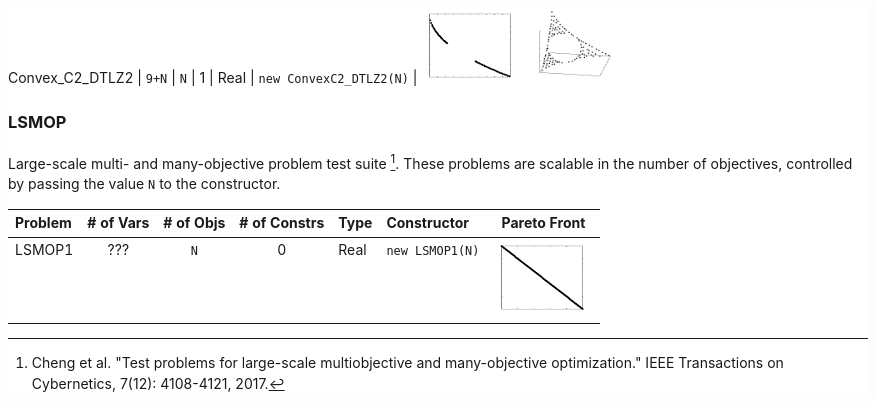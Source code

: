 Convex_C2_DTLZ2 | `9+N` | `N` | 1 | Real | `new ConvexC2_DTLZ2(N)` | <img src="imgs/pf/Convex_C2_DTLZ2.2D.png" width="100" /> <img src="imgs/pf/Convex_C2_DTLZ2.3D.png" width="100" />

### LSMOP

Large-scale multi- and many-objective problem test suite [^cheng17].  These problems are scalable in the number of objectives,
controlled by passing the value `N` to the constructor.

Problem | # of Vars | # of Objs | # of Constrs | Type | Constructor | Pareto Front
:------ | :-------: | :-------: | :----------: | :--- | :---------- | ------------
LSMOP1 | ??? | `N` | 0 | Real | `new LSMOP1(N)` | <img src="imgs/pf/LSMOP1.2D.png" width="100" />

[^cheng17]: Cheng et al. "Test problems for large-scale multiobjective and many-objective optimization." IEEE Transactions on Cybernetics, 7(12): 4108-4121, 2017.
[^cheng17b]: Cheng et al. "A benchmark test suite for evolutionary many-objective optimization." Complex Intell. Syst., 3:67-81, 2017.
[^deb01]: Deb et al.  "Scalable Test Problems for Evolutionary Multi-Objective Optimization."  TIK-Technical Report No 112, 2001.
[^deb02]: Deb et al. "Scalable Multi-Objective Optimization Test Problems." Congress on Evolutionary Computation. pp 825-830, 2002.
[^deb14]: Deb, K. and H. Jain.  "An Evolutionary Many-Objective Optimization Algorithm Using Reference-Point-Based Nondominated Sorting Approach, Part I: Solving Problems With Box Constraints."  IEEE Transactions on Evolutionary Computation, 18(4):577-601, 2014.
[^jain14]: Jain, H. and K. Deb.  "An Evolutionary Many-Objective Optimization Algorithm Using Reference-Point-Based Nondominated Sorting Approach, Part II: Handling Constraints and Extending to an Adaptive Approach." IEEE Transactions on Evolutionary Computation, 18(4):602-622, 2014.
[^finck15]: Finck, S., N. Hansen, R. Ros, and A. Auger.  "Real-Parameter Black-Box Optimization Benchmarking 2010: Presentation of the Noiseless Functions."  Working Paper 2009/20, compiled November 17, 2015.
[^huband07]: Huband et al. "A Review of Multi-Objective Test Problems and a Scalable Test Problem Toolkit." IEEE Transactions on Evolutionary Computation. 10(5):477-506, 2007.
[^huband05]: Huband et al. "A Scalable Multi-Objective Test Problem Toolkit." 3rd International Conference on Evolutionary Multi-Criterion Optimization. pp 280-294, 2005.
[^li09]: Li and Zhang (2009). "Multiobjective Optimization Problems with Complicated Pareto Sets, MOEA/D and NSGA-II."  IEEE Transactions on Evolutionary Computation.  13(2):284-302.
[^zapotecas23]: Zapotecas-Martínez et al.  "Challenging test problems for multi-and many-objective optimization." Swarm and Evolutionary Computation, Volume 81, 101350, ISSN 2210-6502, 2023.
[^zhang09]: Zhang et al (2009).  "Multiobjective Optimization Test Instances for the CEC 2009 Special Session and Competition."  Technical Report CES-487, The School of Computer Science and Electronic Engineering, University of Essex.
[^zitzler00]: Zitzler et al.  "Comparison of Multiobjective Evolutionary Algorithms: Empirical Results."  Evolutionary Computation Journal.  8(2):125-148, 2000.